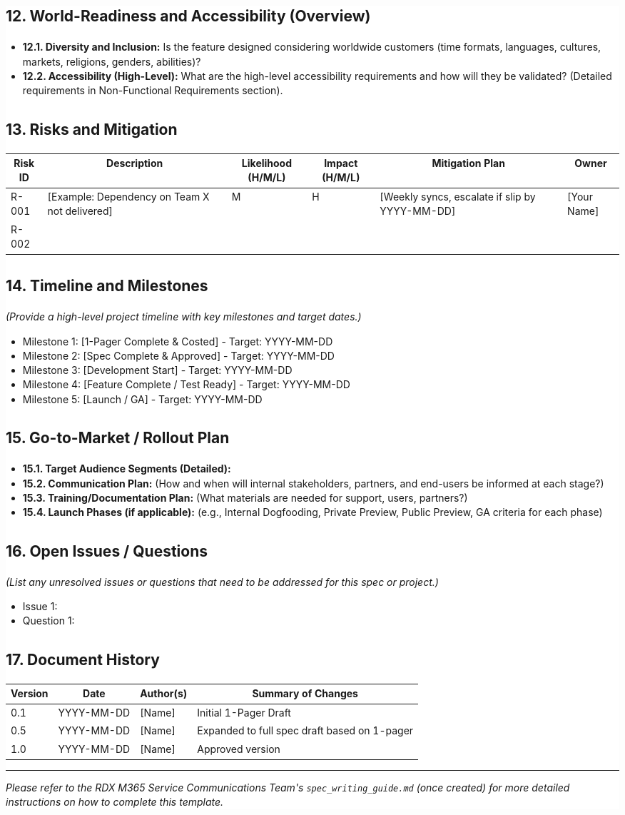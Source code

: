 ## 12. World-Readiness and Accessibility (Overview)
   - **12.1. Diversity and Inclusion:** Is the feature designed considering worldwide customers (time formats, languages, cultures, markets, religions, genders, abilities)?
   - **12.2. Accessibility (High-Level):** What are the high-level accessibility requirements and how will they be validated? (Detailed requirements in Non-Functional Requirements section).

## 13. Risks and Mitigation
   | Risk ID | Description                                      | Likelihood (H/M/L) | Impact (H/M/L) | Mitigation Plan                                     | Owner      |
   |---------|--------------------------------------------------|--------------------|----------------|-----------------------------------------------------|------------|
   | R-001   | [Example: Dependency on Team X not delivered]    | M                  | H              | [Weekly syncs, escalate if slip by YYYY-MM-DD]      | [Your Name]|
   | R-002   |                                                  |                    |                |                                                     |            |

## 14. Timeline and Milestones
   *(Provide a high-level project timeline with key milestones and target dates.)*
   - Milestone 1: [1-Pager Complete & Costed] - Target: YYYY-MM-DD
   - Milestone 2: [Spec Complete & Approved] - Target: YYYY-MM-DD
   - Milestone 3: [Development Start] - Target: YYYY-MM-DD
   - Milestone 4: [Feature Complete / Test Ready] - Target: YYYY-MM-DD
   - Milestone 5: [Launch / GA] - Target: YYYY-MM-DD

## 15. Go-to-Market / Rollout Plan
   - **15.1. Target Audience Segments (Detailed):**
   - **15.2. Communication Plan:** (How and when will internal stakeholders, partners, and end-users be informed at each stage?)
   - **15.3. Training/Documentation Plan:** (What materials are needed for support, users, partners?)
   - **15.4. Launch Phases (if applicable):** (e.g., Internal Dogfooding, Private Preview, Public Preview, GA criteria for each phase)

## 16. Open Issues / Questions
   *(List any unresolved issues or questions that need to be addressed for this spec or project.)*
   - Issue 1:
   - Question 1:

## 17. Document History
   | Version | Date       | Author(s)   | Summary of Changes                         |
   |---------|------------|-------------|--------------------------------------------|
   | 0.1     | YYYY-MM-DD | [Name]      | Initial 1-Pager Draft                      |
   | 0.5     | YYYY-MM-DD | [Name]      | Expanded to full spec draft based on 1-pager |
   | 1.0     | YYYY-MM-DD | [Name]      | Approved version                           |

---

*Please refer to the RDX M365 Service Communications Team\'s `spec_writing_guide.md` (once created) for more detailed instructions on how to complete this template.*
